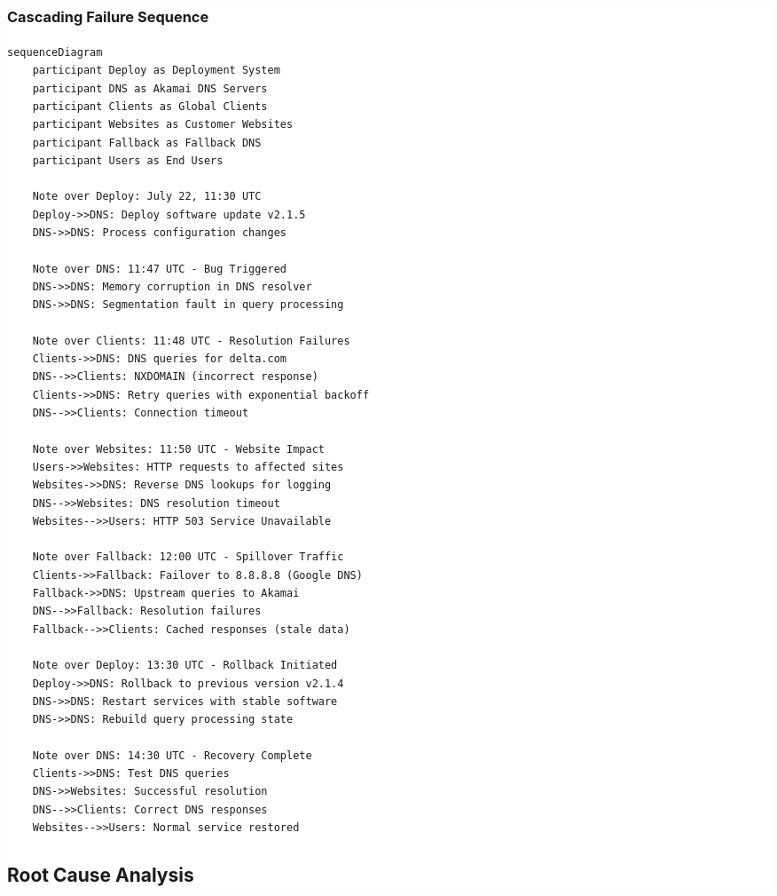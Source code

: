 ### Cascading Failure Sequence

```mermaid
sequenceDiagram
    participant Deploy as Deployment System
    participant DNS as Akamai DNS Servers
    participant Clients as Global Clients
    participant Websites as Customer Websites
    participant Fallback as Fallback DNS
    participant Users as End Users

    Note over Deploy: July 22, 11:30 UTC
    Deploy->>DNS: Deploy software update v2.1.5
    DNS->>DNS: Process configuration changes

    Note over DNS: 11:47 UTC - Bug Triggered
    DNS->>DNS: Memory corruption in DNS resolver
    DNS->>DNS: Segmentation fault in query processing

    Note over Clients: 11:48 UTC - Resolution Failures
    Clients->>DNS: DNS queries for delta.com
    DNS-->>Clients: NXDOMAIN (incorrect response)
    Clients->>DNS: Retry queries with exponential backoff
    DNS-->>Clients: Connection timeout

    Note over Websites: 11:50 UTC - Website Impact
    Users->>Websites: HTTP requests to affected sites
    Websites->>DNS: Reverse DNS lookups for logging
    DNS-->>Websites: DNS resolution timeout
    Websites-->>Users: HTTP 503 Service Unavailable

    Note over Fallback: 12:00 UTC - Spillover Traffic
    Clients->>Fallback: Failover to 8.8.8.8 (Google DNS)
    Fallback->>DNS: Upstream queries to Akamai
    DNS-->>Fallback: Resolution failures
    Fallback-->>Clients: Cached responses (stale data)

    Note over Deploy: 13:30 UTC - Rollback Initiated
    Deploy->>DNS: Rollback to previous version v2.1.4
    DNS->>DNS: Restart services with stable software
    DNS->>DNS: Rebuild query processing state

    Note over DNS: 14:30 UTC - Recovery Complete
    Clients->>DNS: Test DNS queries
    DNS->>Websites: Successful resolution
    DNS-->>Clients: Correct DNS responses
    Websites-->>Users: Normal service restored
```

## Root Cause Analysis

